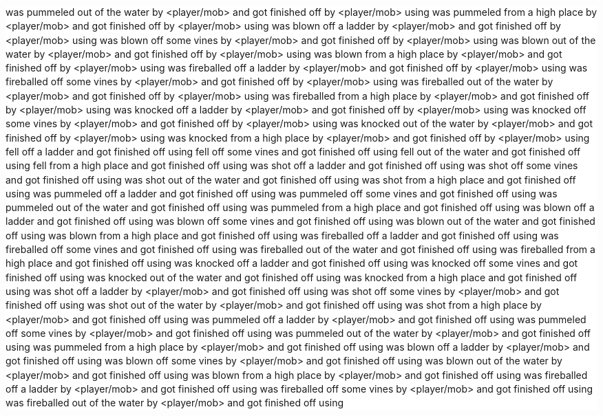 <player> was pummeled out of the water by <player/mob> and got finished off by <player/mob> using <item>
<player> was pummeled from a high place by <player/mob> and got finished off by <player/mob> using <item>
<player> was blown off a ladder by <player/mob> and got finished off by <player/mob> using <item>
<player> was blown off some vines by <player/mob> and got finished off by <player/mob> using <item>
<player> was blown out of the water by <player/mob> and got finished off by <player/mob> using <item>
<player> was blown from a high place by <player/mob> and got finished off by <player/mob> using <item>
<player> was fireballed off a ladder by <player/mob> and got finished off by <player/mob> using <item>
<player> was fireballed off some vines by <player/mob> and got finished off by <player/mob> using <item>
<player> was fireballed out of the water by <player/mob> and got finished off by <player/mob> using <item>
<player> was fireballed from a high place by <player/mob> and got finished off by <player/mob> using <item>
<player> was knocked off a ladder by <player/mob> and got finished off by <player/mob> using <item>
<player> was knocked off some vines by <player/mob> and got finished off by <player/mob> using <item>
<player> was knocked out of the water by <player/mob> and got finished off by <player/mob> using <item>
<player> was knocked from a high place by <player/mob> and got finished off by <player/mob> using <item>
<player> fell off a ladder and got finished off using <item>
<player> fell off some vines and got finished off using <item>
<player> fell out of the water and got finished off using <item>
<player> fell from a high place and got finished off using <item>
<player> was shot off a ladder and got finished off using <item>
<player> was shot off some vines and got finished off using <item>
<player> was shot out of the water and got finished off using <item>
<player> was shot from a high place and got finished off using <item>
<player> was pummeled off a ladder and got finished off using <item>
<player> was pummeled off some vines and got finished off using <item>
<player> was pummeled out of the water and got finished off using <item>
<player> was pummeled from a high place and got finished off using <item>
<player> was blown off a ladder and got finished off using <item>
<player> was blown off some vines and got finished off using <item>
<player> was blown out of the water and got finished off using <item>
<player> was blown from a high place and got finished off using <item>
<player> was fireballed off a ladder and got finished off using <item>
<player> was fireballed off some vines and got finished off using <item>
<player> was fireballed out of the water and got finished off using <item>
<player> was fireballed from a high place and got finished off using <item>
<player> was knocked off a ladder and got finished off using <item>
<player> was knocked off some vines and got finished off using <item>
<player> was knocked out of the water and got finished off using <item>
<player> was knocked from a high place and got finished off using <item>
<player> was shot off a ladder by <player/mob> and got finished off using <item>
<player> was shot off some vines by <player/mob> and got finished off using <item>
<player> was shot out of the water by <player/mob> and got finished off using <item>
<player> was shot from a high place by <player/mob> and got finished off using <item>
<player> was pummeled off a ladder by <player/mob> and got finished off using <item>
<player> was pummeled off some vines by <player/mob> and got finished off using <item>
<player> was pummeled out of the water by <player/mob> and got finished off using <item>
<player> was pummeled from a high place by <player/mob> and got finished off using <item>
<player> was blown off a ladder by <player/mob> and got finished off using <item>
<player> was blown off some vines by <player/mob> and got finished off using <item>
<player> was blown out of the water by <player/mob> and got finished off using <item>
<player> was blown from a high place by <player/mob> and got finished off using <item>
<player> was fireballed off a ladder by <player/mob> and got finished off using <item>
<player> was fireballed off some vines by <player/mob> and got finished off using <item>
<player> was fireballed out of the water by <player/mob> and got finished off using <item>